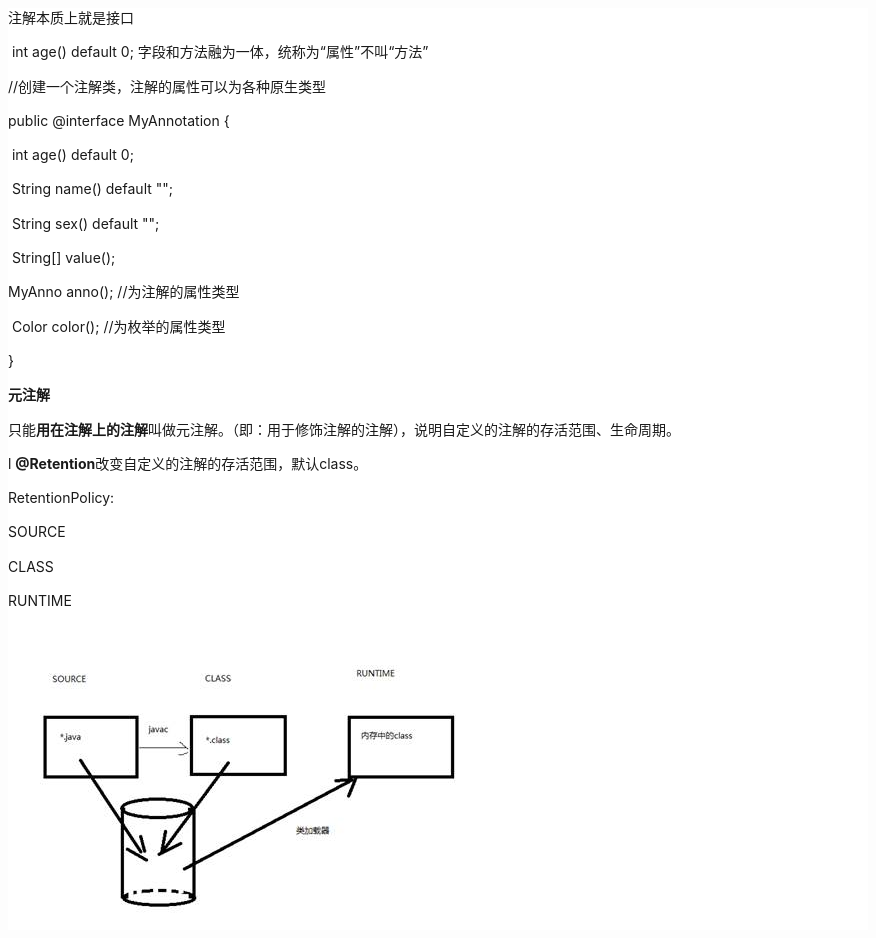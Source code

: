 
注解本质上就是接口

​        int age() default 0; 字段和方法融为一体，统称为“属性”不叫“方法”

 

 

//创建一个注解类，注解的属性可以为各种原生类型

public @interface MyAnnotation {

​     int age() default 0;

​     String name() default "";

​     String sex() default "";

​     String[] value();

MyAnno anno(); //为注解的属性类型

​     Color color();   //为枚举的属性类型

}

 

 

**元注解**

只能**用在注解上的注解**叫做元注解。（即：用于修饰注解的注解），说明自定义的注解的存活范围、生命周期。

 

l **@Retention**改变自定义的注解的存活范围，默认class。

RetentionPolicy:

SOURCE

CLASS

RUNTIME

![img](Javaweb.assets/clip_image042.jpg)
